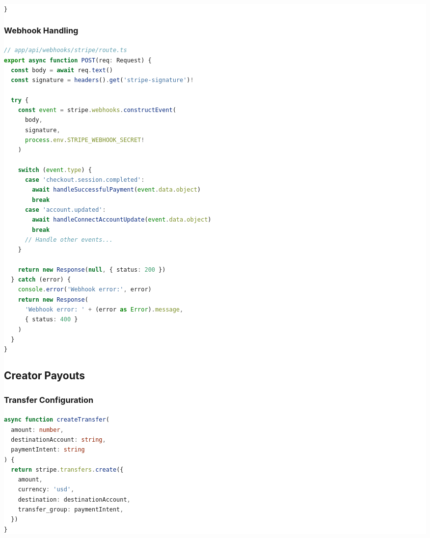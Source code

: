 ```typescript
}
```

### Webhook Handling
```typescript
// app/api/webhooks/stripe/route.ts
export async function POST(req: Request) {
  const body = await req.text()
  const signature = headers().get('stripe-signature')!
  
  try {
    const event = stripe.webhooks.constructEvent(
      body,
      signature,
      process.env.STRIPE_WEBHOOK_SECRET!
    )
    
    switch (event.type) {
      case 'checkout.session.completed':
        await handleSuccessfulPayment(event.data.object)
        break
      case 'account.updated':
        await handleConnectAccountUpdate(event.data.object)
        break
      // Handle other events...
    }
    
    return new Response(null, { status: 200 })
  } catch (error) {
    console.error('Webhook error:', error)
    return new Response(
      'Webhook error: ' + (error as Error).message,
      { status: 400 }
    )
  }
}
```

## Creator Payouts

### Transfer Configuration
```typescript
async function createTransfer(
  amount: number,
  destinationAccount: string,
  paymentIntent: string
) {
  return stripe.transfers.create({
    amount,
    currency: 'usd',
    destination: destinationAccount,
    transfer_group: paymentIntent,
  })
}
```
